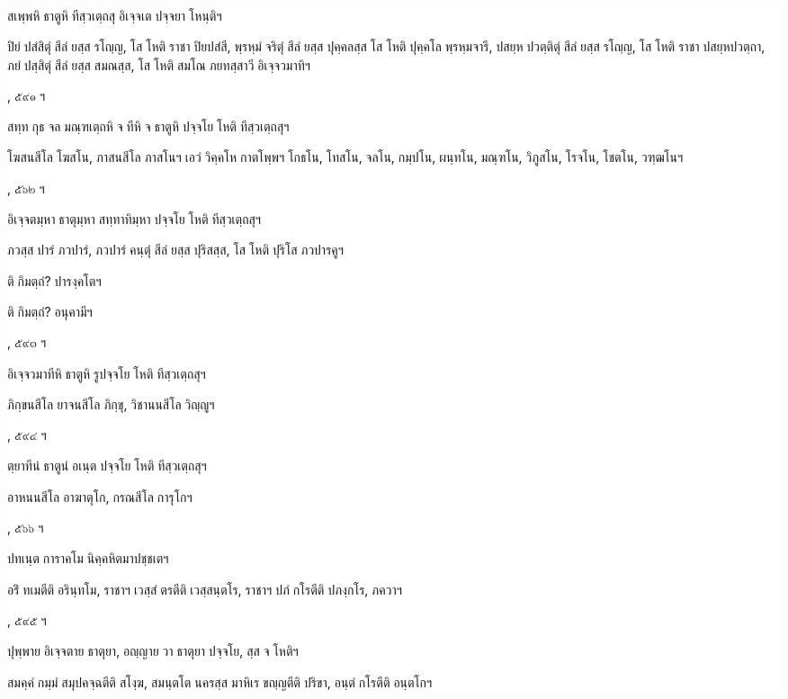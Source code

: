 
<p>สเพฺพหิ ธาตูหิ ทีสฺวเตฺถสุ  อิเจฺจเต ปจฺจยา โหนฺติฯ</p>


<p>ปิยํ ปสํสิตุํ สีลํ ยสฺส รโญฺญ, โส โหติ ราชา ปิยปสํสี, พฺรหฺมํ จริตุํ สีลํ ยสฺส ปุคฺคลสฺส โส  โหติ ปุคฺคโล พฺรหฺมจารี, ปสยฺห ปวตฺติตุํ สีลํ ยสฺส รโญฺญ, โส โหติ ราชา ปสยฺหปวตฺถา, ภยํ ปสฺสิตุํ สีลํ ยสฺส สมณสฺส, โส โหติ สมโณ ภยทสฺสาวี อิเจฺจวมาทิฯ</p>


<p>, ๕๙๑ ฯ</p>


<p>สทฺท กุธ จล มณฺฑเตฺถหิ จ ทีหิ จ ธาตูหิ ปจฺจโย โหติ ทีสฺวเตฺถสุฯ</p>


<p>โฆสนสีโล โฆสโน, ภาสนสีโล ภาสโนฯ เอวํ วิคฺคโห กาตโพฺพฯ โกธโน, โทสโน, จลโน, กมฺปโน, ผนฺทโน, มณฺฑโน, วิภูสโน, โรจโน, โชตโน, วฑฺฒโนฯ</p>


<p>, ๕๖๒ ฯ</p>


<p>อิเจฺจตมฺหา ธาตุมฺหา สทฺทาทิมฺหา ปจฺจโย โหติ ทีสฺวเตฺถสุฯ</p>


<p>ภวสฺส ปารํ ภวปารํ, ภวปารํ คนฺตุํ สีลํ ยสฺส ปุริสสฺส, โส โหติ ปุริโส ภวปารคูฯ</p>


<p>ติ กิมตฺถํ? ปารงฺคโตฯ</p>


<p>ติ กิมตฺถํ? อนุคามีฯ</p>


<p>, ๕๙๓   ฯ</p>


<p>อิเจฺจวมาทีหิ ธาตูหิ รูปจฺจโย โหติ ทีสฺวเตฺถสุฯ</p>


<p>ภิกฺขนสีโล ยาจนสีโล ภิกฺขุ, วิชานนสีโล วิญฺญูฯ</p>


<p>, ๕๙๔ ฯ</p>


<p>ตฺยาทีนํ ธาตูนํ อเนฺต ปจฺจโย โหติ ทีสฺวเตฺถสุฯ</p>


<p>อาหนนสีโล อาฆาตุโก, กรณสีโล การุโกฯ</p>


<p>, ๕๖๖ ฯ</p>


<p>ปทเนฺต การาคโม นิคฺคหิตมาปชฺชเตฯ</p>


<p>อริํ ทเมตีติ อรินฺทโม, ราชาฯ เวสฺสํ ตรตีติ เวสฺสนฺตโร, ราชาฯ ปภํ กโรตีติ ปภงฺกโร, ภควาฯ</p>


<p>, ๕๙๕ ฯ</p>


<p>ปุพฺพาย อิเจฺจตาย ธาตุยา, อญฺญาย วา ธาตุยา ปจฺจโย, สฺส จ  โหติฯ</p>


<p>สมคฺคํ  กมฺมํ สมุปคจฺฉตีติ สโงฺฆ, สมนฺตโต นครสฺส มาหิเร ขญฺญตีติ ปริขา, อนฺตํ กโรตีติ อนฺตโกฯ</p>

